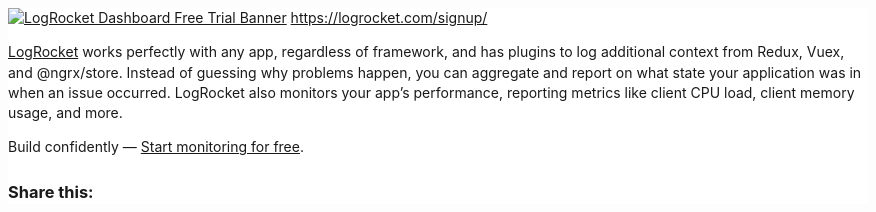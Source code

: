 [![LogRocket Dashboard Free Trial Banner](https://blog.logrocket.com/wp-content/uploads/2019/10/errors-screenshot.png)](https://logrocket.com/signup/) https://logrocket.com/signup/

[LogRocket](https://logrocket.com/signup/) works perfectly with any app, regardless of framework, and has plugins to log additional context from Redux, Vuex, and @ngrx/store. Instead of guessing why problems happen, you can aggregate and report on what state your application was in when an issue occurred. LogRocket also monitors your app’s performance, reporting metrics like client CPU load, client memory usage, and more.

Build confidently — [Start monitoring for free](https://logrocket.com/signup/).

### Share this: